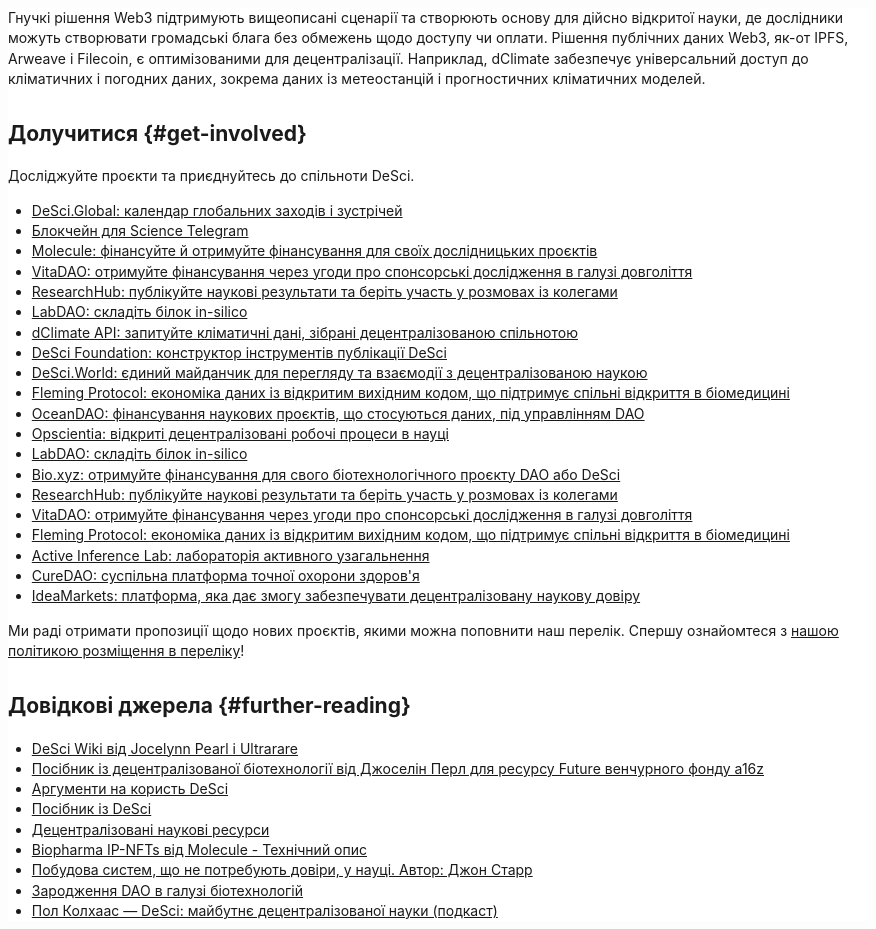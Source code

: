 Гнучкі рішення Web3 підтримують вищеописані сценарії та створюють основу для дійсно відкритої науки, де дослідники можуть створювати громадські блага без обмежень щодо доступу чи оплати. Рішення публічних даних Web3, як-от IPFS, Arweave і Filecoin, є оптимізованими для децентралізації. Наприклад, dClimate забезпечує універсальний доступ до кліматичних і погодних даних, зокрема даних із метеостанцій і прогностичних кліматичних моделей.

## Долучитися {#get-involved}

Досліджуйте проєкти та приєднуйтесь до спільноти DeSci.

- [DeSci.Global: календар глобальних заходів і зустрічей](https://desci.global)
- [Блокчейн для Science Telegram](https://t.me/BlockchainForScience)
- [Molecule: фінансуйте й отримуйте фінансування для своїх дослідницьких проєктів](https://discover.molecule.to/)
- [VitaDAO: отримуйте фінансування через угоди про спонсорські дослідження в галузі довголіття](https://www.vitadao.com/)
- [ResearchHub: публікуйте наукові результати та беріть участь у розмовах із колегами](https://www.researchhub.com/)
- [LabDAO: складіть білок in-silico](https://alphafodl.vercel.app/)
- [dClimate API: запитуйте кліматичні дані, зібрані децентралізованою спільнотою](https://api.dclimate.net/)
- [DeSci Foundation: конструктор інструментів публікації DeSci](https://descifoundation.org/)
- [DeSci.World: єдиний майданчик для перегляду та взаємодії з децентралізованою наукою](https://desci.world)
- [Fleming Protocol: економіка даних із відкритим вихідним кодом, що підтримує спільні відкриття в біомедицині](https://medium.com/@FlemingProtocol/a-data-economy-for-patient-driven-biomedical-innovation-9d56bf63d3dd)
- [OceanDAO: фінансування наукових проєктів, що стосуються даних, під управлінням DAO](https://oceanprotocol.com/dao)
- [Opscientia: відкриті децентралізовані робочі процеси в науці](https://opsci.io/research/)
- [LabDAO: складіть білок in-silico](https://alphafodl.vercel.app/)
- [Bio.xyz: отримуйте фінансування для свого біотехнологічного проєкту DAO або DeSci](https://www.molecule.to/)
- [ResearchHub: публікуйте наукові результати та беріть участь у розмовах із колегами](https://www.researchhub.com/)
- [VitaDAO: отримуйте фінансування через угоди про спонсорські дослідження в галузі довголіття](https://www.vitadao.com/)
- [Fleming Protocol: економіка даних із відкритим вихідним кодом, що підтримує спільні відкриття в біомедицині](https://medium.com/@FlemingProtocol/a-data-economy-for-patient-driven-biomedical-innovation-9d56bf63d3dd)
- [Active Inference Lab: лабораторія активного узагальнення](https://www.activeinference.org/)
- [CureDAO: суспільна платформа точної охорони здоров'я](https://docs.curedao.org/)
- [IdeaMarkets: платформа, яка дає змогу забезпечувати децентралізовану наукову довіру](https://ideamarket.io/)

Ми раді отримати пропозиції щодо нових проєктів, якими можна поповнити наш перелік. Спершу ознайомтеся з [нашою політикою розміщення в переліку](/contributing/adding-desci-projects/)!

## Довідкові джерела {#further-reading}

- [DeSci Wiki від Jocelynn Pearl і Ultrarare](https://docs.google.com/document/d/1aQC6zn-eXflSmpts0XGE7CawbUEHwnL6o-OFXO52PTc/edit#)
- [Посібник із децентралізованої біотехнології від Джоселін Перл для ресурсу Future венчурного фонду a16z](https://future.a16z.com/a-guide-to-decentralized-biotech/)
- [Аргументи на користь DeSci](https://gitcoin.co/blog/desci-the-case-for-decentralised-science/)
- [Посібник із DeSci](https://future.com/what-is-decentralized-science-aka-desci/)
- [Децентралізовані наукові ресурси](https://www.vincentweisser.com/decentralized-science)
- [Biopharma IP-NFTs від Molecule - Технічний опис](https://molecule.to/blog/molecules-biopharma-ip-nfts-a-technical-description)
- [Побудова систем, що не потребують довіри, у науці. Автор: Джон Старр](https://medium.com/@jringo/building-systems-of-trustless-science-1cd2d072f673)
- [Зародження DAO в галузі біотехнологій](https://molecule.to/blog/the-emergence-of-biotech-daos)
- [Пол Колхаас — DeSci: майбутнє децентралізованої науки (подкаст)](https://anchor.fm/andrew-steinwold/episodes/Paul-Kohlhaas---DeSci-The-Future-of-Decentralized-Science---Zima-Red-ep-117-e1h683a)